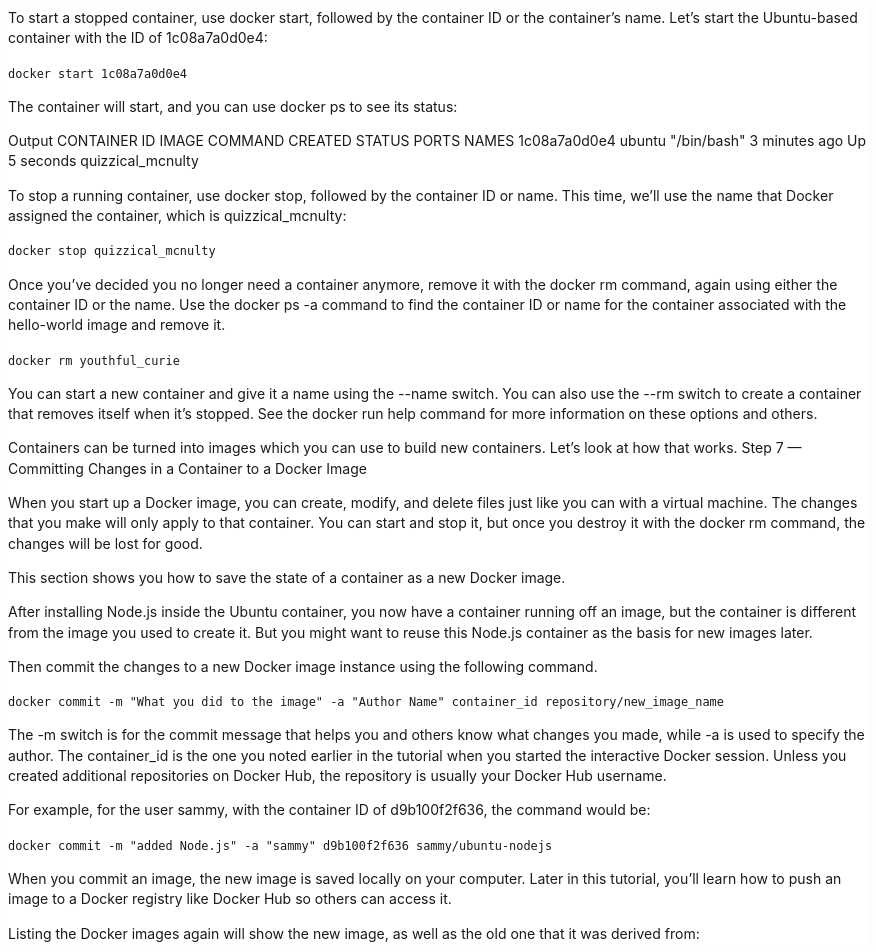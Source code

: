 To start a stopped container, use docker start, followed by the container ID or the container’s name. Let’s start the Ubuntu-based container with the ID of 1c08a7a0d0e4:

    docker start 1c08a7a0d0e4

The container will start, and you can use docker ps to see its status:

Output
CONTAINER ID        IMAGE               COMMAND             CREATED             STATUS              PORTS               NAMES
1c08a7a0d0e4        ubuntu              "/bin/bash"         3 minutes ago       Up 5 seconds                            quizzical_mcnulty

To stop a running container, use docker stop, followed by the container ID or name. This time, we’ll use the name that Docker assigned the container, which is quizzical_mcnulty:

    docker stop quizzical_mcnulty

Once you’ve decided you no longer need a container anymore, remove it with the docker rm command, again using either the container ID or the name. Use the docker ps -a command to find the container ID or name for the container associated with the hello-world image and remove it.

    docker rm youthful_curie

You can start a new container and give it a name using the --name switch. You can also use the --rm switch to create a container that removes itself when it’s stopped. See the docker run help command for more information on these options and others.

Containers can be turned into images which you can use to build new containers. Let’s look at how that works.
Step 7 — Committing Changes in a Container to a Docker Image

When you start up a Docker image, you can create, modify, and delete files just like you can with a virtual machine. The changes that you make will only apply to that container. You can start and stop it, but once you destroy it with the docker rm command, the changes will be lost for good.

This section shows you how to save the state of a container as a new Docker image.

After installing Node.js inside the Ubuntu container, you now have a container running off an image, but the container is different from the image you used to create it. But you might want to reuse this Node.js container as the basis for new images later.

Then commit the changes to a new Docker image instance using the following command.

    docker commit -m "What you did to the image" -a "Author Name" container_id repository/new_image_name

The -m switch is for the commit message that helps you and others know what changes you made, while -a is used to specify the author. The container_id is the one you noted earlier in the tutorial when you started the interactive Docker session. Unless you created additional repositories on Docker Hub, the repository is usually your Docker Hub username.

For example, for the user sammy, with the container ID of d9b100f2f636, the command would be:

    docker commit -m "added Node.js" -a "sammy" d9b100f2f636 sammy/ubuntu-nodejs

When you commit an image, the new image is saved locally on your computer. Later in this tutorial, you’ll learn how to push an image to a Docker registry like Docker Hub so others can access it.

Listing the Docker images again will show the new image, as well as the old one that it was derived from:
